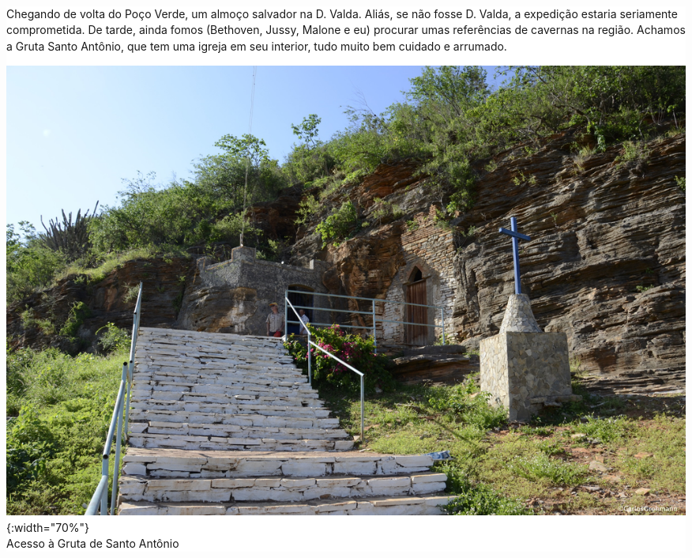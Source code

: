 Chegando de volta do Poço Verde, um almoço salvador na D. Valda. Aliás, se não fosse D. Valda, a expedição estaria seriamente comprometida. De tarde, ainda fomos (Bethoven, Jussy, Malone e eu) procurar umas referências de cavernas na região. Achamos a Gruta Santo Antônio, que tem uma igreja em seu interior, tudo muito bem cuidado e arrumado.  

![](/img/DSC2803_small.jpg){:width="70%"}  
Acesso à Gruta de Santo Antônio  
